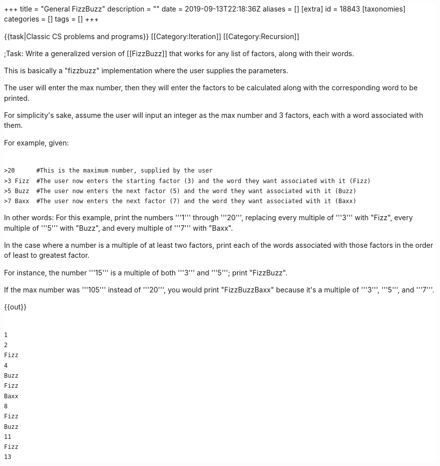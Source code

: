 +++
title = "General FizzBuzz"
description = ""
date = 2019-09-13T22:18:36Z
aliases = []
[extra]
id = 18843
[taxonomies]
categories = []
tags = []
+++

{{task|Classic CS problems and programs}}
[[Category:Iteration]]
[[Category:Recursion]]

;Task:
Write a generalized version of [[FizzBuzz]] that works for any list of factors, along with their words.

This is basically a "fizzbuzz" implementation where the user supplies the parameters.

The user will enter the max number, then they will enter the factors to be calculated along with the corresponding word to be printed.

For simplicity's sake, assume the user will input an integer as the max number and 3 factors, each with a word associated with them.


For example, given:

```txt

>20      #This is the maximum number, supplied by the user
>3 Fizz  #The user now enters the starting factor (3) and the word they want associated with it (Fizz)
>5 Buzz  #The user now enters the next factor (5) and the word they want associated with it (Buzz)
>7 Baxx  #The user now enters the next factor (7) and the word they want associated with it (Baxx)

```


In other words: For this example, print the numbers '''1''' through '''20''', replacing every multiple of '''3''' with "Fizz", every multiple of '''5''' with "Buzz", and every multiple of '''7''' with "Baxx".

In the case where a number is a multiple of at least two factors, print each of the words associated with those factors in the order of least to greatest factor.

For instance, the number '''15''' is a multiple of both '''3''' and '''5'''; print "FizzBuzz".

If the max number was '''105''' instead of '''20''', you would print "FizzBuzzBaxx" because it's a multiple of '''3''', '''5''', and '''7'''.

{{out}}

```txt

1
2
Fizz
4
Buzz
Fizz
Baxx
8
Fizz
Buzz
11
Fizz
13
```